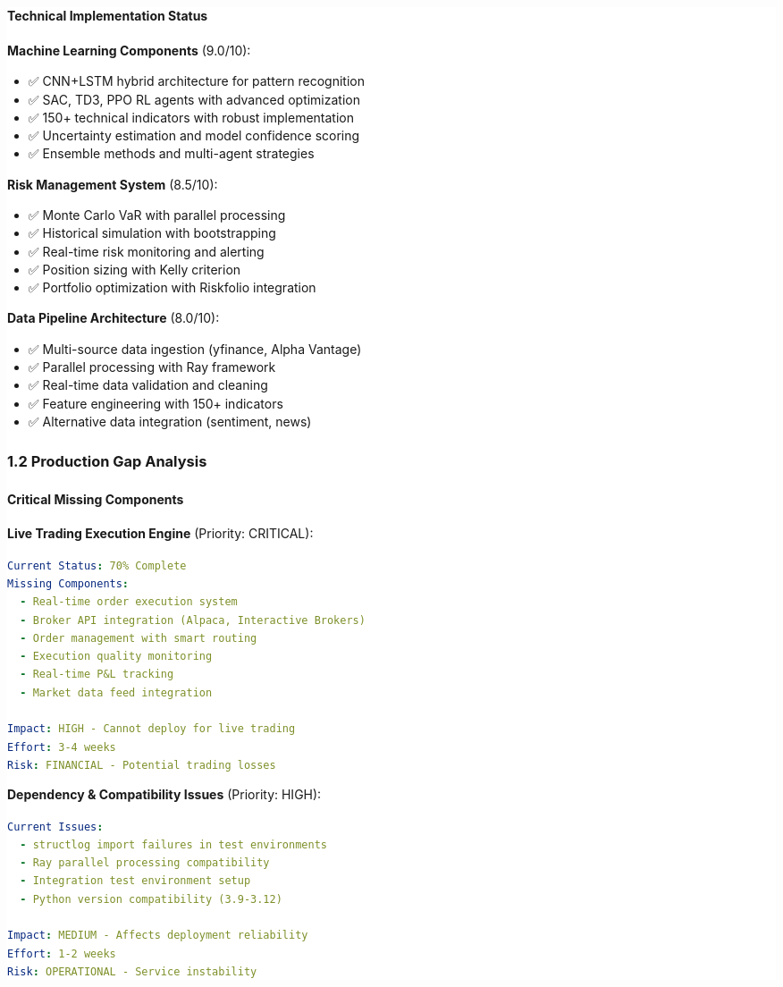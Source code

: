 #### **Technical Implementation Status**

**Machine Learning Components** (9.0/10):
- ✅ CNN+LSTM hybrid architecture for pattern recognition
- ✅ SAC, TD3, PPO RL agents with advanced optimization
- ✅ 150+ technical indicators with robust implementation
- ✅ Uncertainty estimation and model confidence scoring
- ✅ Ensemble methods and multi-agent strategies

**Risk Management System** (8.5/10):
- ✅ Monte Carlo VaR with parallel processing
- ✅ Historical simulation with bootstrapping
- ✅ Real-time risk monitoring and alerting
- ✅ Position sizing with Kelly criterion
- ✅ Portfolio optimization with Riskfolio integration

**Data Pipeline Architecture** (8.0/10):
- ✅ Multi-source data ingestion (yfinance, Alpha Vantage)
- ✅ Parallel processing with Ray framework
- ✅ Real-time data validation and cleaning
- ✅ Feature engineering with 150+ indicators
- ✅ Alternative data integration (sentiment, news)

### 1.2 Production Gap Analysis

#### **Critical Missing Components**

**Live Trading Execution Engine** (Priority: CRITICAL):
```yaml
Current Status: 70% Complete
Missing Components:
  - Real-time order execution system
  - Broker API integration (Alpaca, Interactive Brokers)
  - Order management with smart routing
  - Execution quality monitoring
  - Real-time P&L tracking
  - Market data feed integration

Impact: HIGH - Cannot deploy for live trading
Effort: 3-4 weeks
Risk: FINANCIAL - Potential trading losses
```

**Dependency & Compatibility Issues** (Priority: HIGH):
```yaml
Current Issues:
  - structlog import failures in test environments
  - Ray parallel processing compatibility
  - Integration test environment setup
  - Python version compatibility (3.9-3.12)

Impact: MEDIUM - Affects deployment reliability
Effort: 1-2 weeks
Risk: OPERATIONAL - Service instability
```
